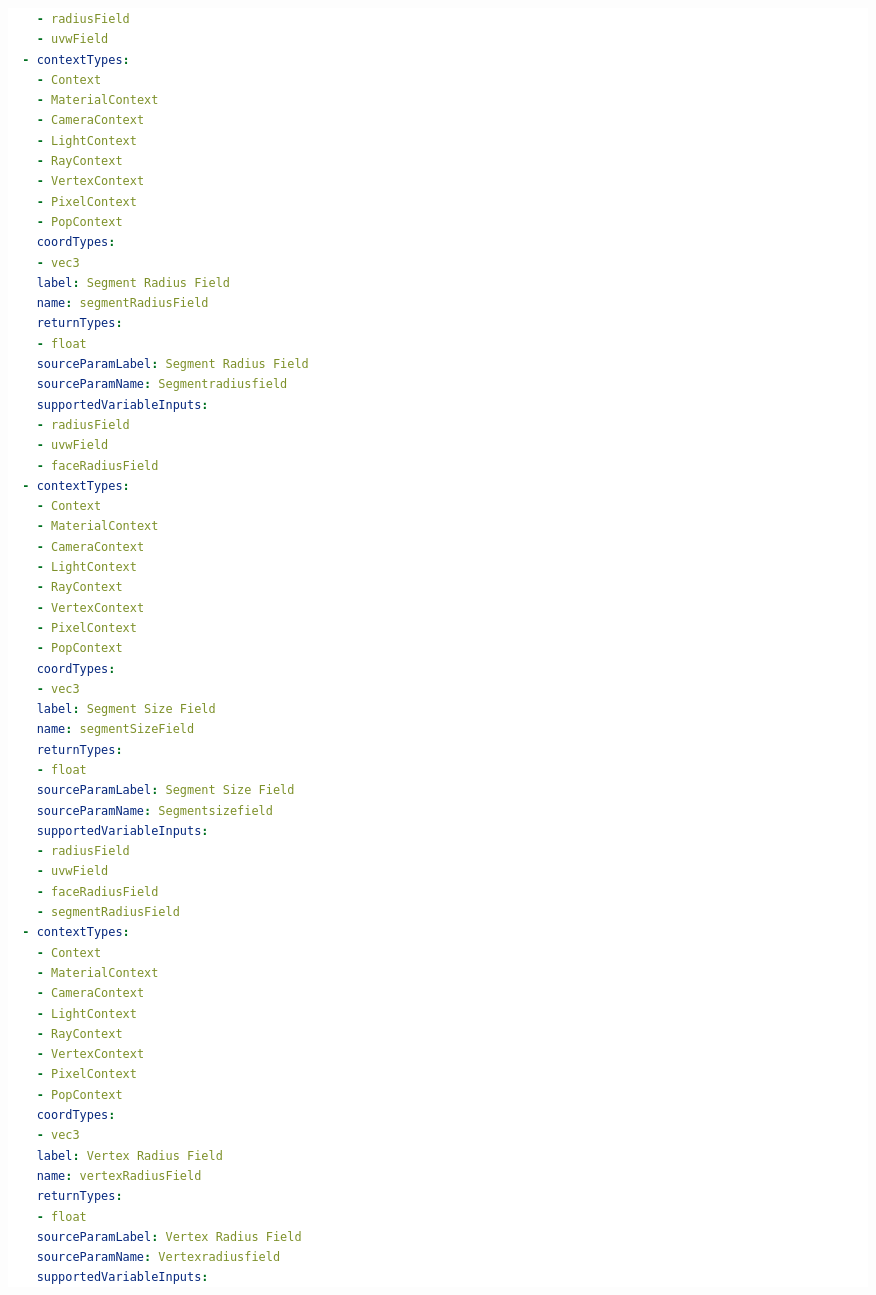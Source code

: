 ```yaml
    - radiusField
    - uvwField
  - contextTypes:
    - Context
    - MaterialContext
    - CameraContext
    - LightContext
    - RayContext
    - VertexContext
    - PixelContext
    - PopContext
    coordTypes:
    - vec3
    label: Segment Radius Field
    name: segmentRadiusField
    returnTypes:
    - float
    sourceParamLabel: Segment Radius Field
    sourceParamName: Segmentradiusfield
    supportedVariableInputs:
    - radiusField
    - uvwField
    - faceRadiusField
  - contextTypes:
    - Context
    - MaterialContext
    - CameraContext
    - LightContext
    - RayContext
    - VertexContext
    - PixelContext
    - PopContext
    coordTypes:
    - vec3
    label: Segment Size Field
    name: segmentSizeField
    returnTypes:
    - float
    sourceParamLabel: Segment Size Field
    sourceParamName: Segmentsizefield
    supportedVariableInputs:
    - radiusField
    - uvwField
    - faceRadiusField
    - segmentRadiusField
  - contextTypes:
    - Context
    - MaterialContext
    - CameraContext
    - LightContext
    - RayContext
    - VertexContext
    - PixelContext
    - PopContext
    coordTypes:
    - vec3
    label: Vertex Radius Field
    name: vertexRadiusField
    returnTypes:
    - float
    sourceParamLabel: Vertex Radius Field
    sourceParamName: Vertexradiusfield
    supportedVariableInputs:
```